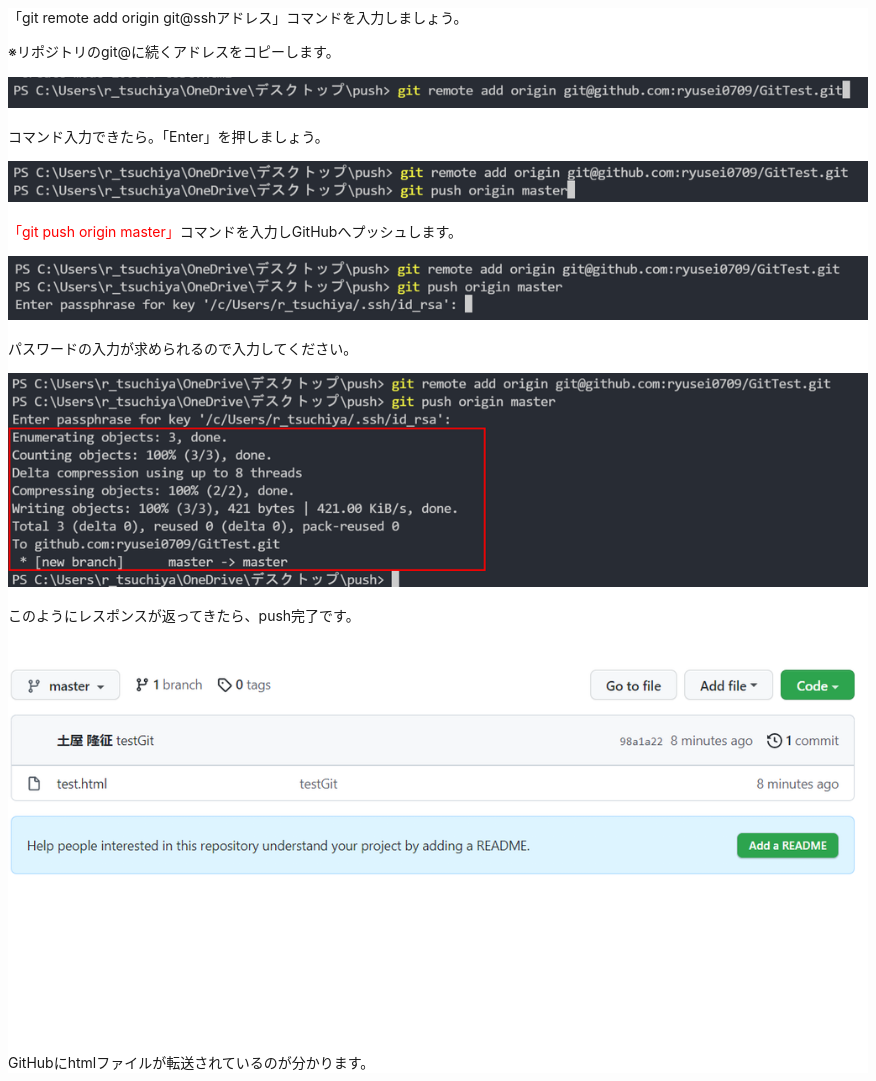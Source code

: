 「git remote add origin git@sshアドレス」コマンドを入力しましょう。

※リポジトリのgit@に続くアドレスをコピーします。

![image info](img/vsCodeCommand4.png)

コマンド入力できたら。「Enter」を押しましょう。

![image info](img/vsCodeCommand5.png)

<font color="red">「git push origin master」</font>コマンドを入力しGitHubへプッシュします。

![image info](img/vsCodeCommand6.png)

パスワードの入力が求められるので入力してください。

![image info](img/vsCodeCommand7.png)

このようにレスポンスが返ってきたら、push完了です。

![image info](img/finish.png)

GitHubにhtmlファイルが転送されているのが分かります。








